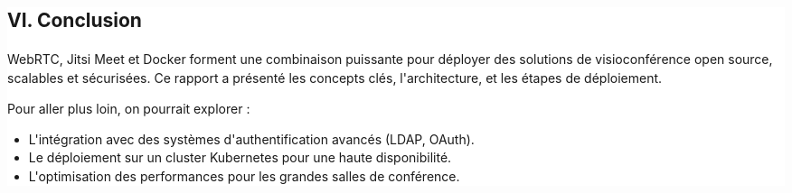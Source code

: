 </p>

</div>
</div>
<div style="page-break-after: always;">
</div>
<div id="conclusion" class="section-rapport">
<h2>VI. Conclusion</h2>
        <div class="bloc-contenu">
            <p>WebRTC, Jitsi Meet et Docker forment une combinaison puissante pour déployer des solutions de visioconférence open source, scalables et sécurisées. Ce rapport a présenté les concepts clés, l'architecture, et les étapes de déploiement.</p>
            <p>Pour aller plus loin, on pourrait explorer :</p>
            <ul>
                <li>L'intégration avec des systèmes d'authentification avancés (LDAP, OAuth).</li>
                <li>Le déploiement sur un cluster Kubernetes pour une haute disponibilité.</li>
                <li>L'optimisation des performances pour les grandes salles de conférence.</li>
            </ul>
        </div>
</div>
</div>
</div>





